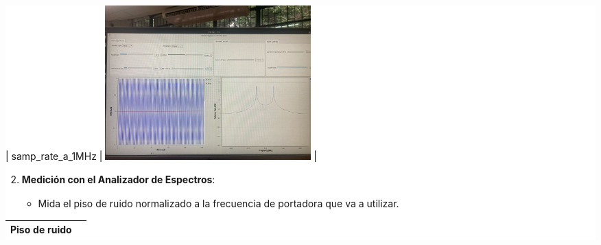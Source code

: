 | samp_rate_a_1MHz | <img src="parte_c/Actividad_3/1_configuracion/samp_rate_a_1MHz.jpg" width="300"> |



2. **Medición con el Analizador de Espectros**:


   - Mida el piso de ruido normalizado a la frecuencia de portadora que va a utilizar.
  
| Piso de ruido | |
|---|---|